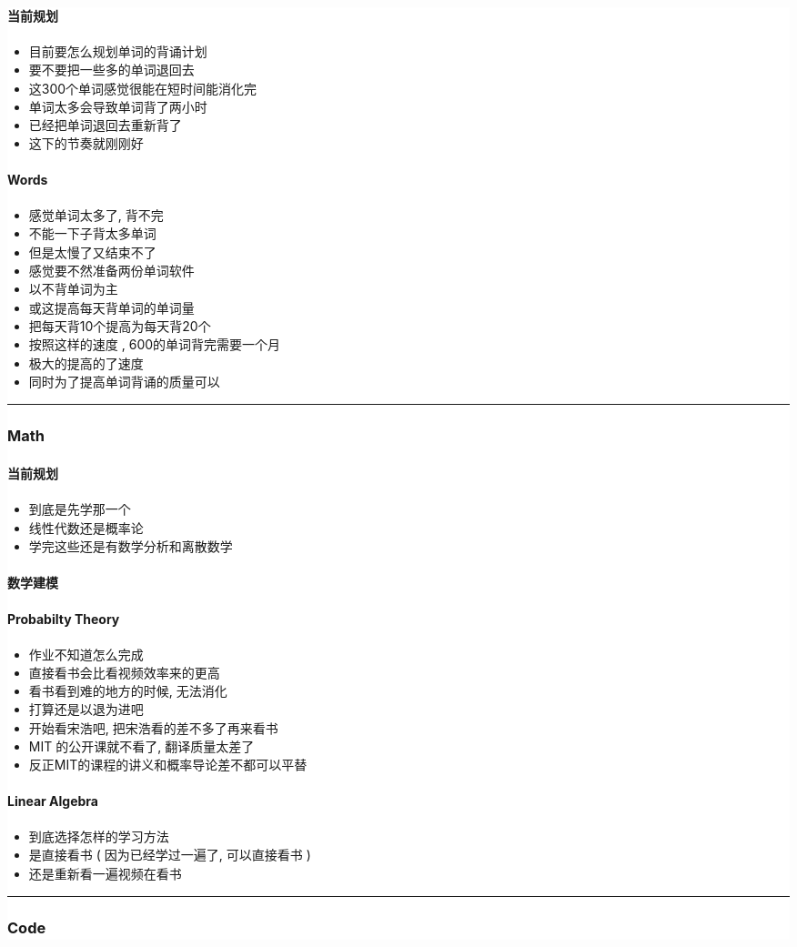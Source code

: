 #### 当前规划

- 目前要怎么规划单词的背诵计划
- 要不要把一些多的单词退回去
- 这300个单词感觉很能在短时间能消化完
- 单词太多会导致单词背了两小时
- 已经把单词退回去重新背了
- 这下的节奏就刚刚好

#### Words

- 感觉单词太多了, 背不完
- 不能一下子背太多单词
- 但是太慢了又结束不了
- 感觉要不然准备两份单词软件
- 以不背单词为主
- 或这提高每天背单词的单词量
- 把每天背10个提高为每天背20个
- 按照这样的速度 , 600的单词背完需要一个月
- 极大的提高的了速度
- 同时为了提高单词背诵的质量可以

---

### Math

#### 当前规划

- 到底是先学那一个
- 线性代数还是概率论
- 学完这些还是有数学分析和离散数学

#### 数学建模

#### Probabilty Theory

- 作业不知道怎么完成
- 直接看书会比看视频效率来的更高
- 看书看到难的地方的时候, 无法消化
- 打算还是以退为进吧
- 开始看宋浩吧, 把宋浩看的差不多了再来看书
- MIT 的公开课就不看了, 翻译质量太差了
- 反正MIT的课程的讲义和概率导论差不都可以平替

#### Linear Algebra

- 到底选择怎样的学习方法
- 是直接看书 ( 因为已经学过一遍了, 可以直接看书 )
- 还是重新看一遍视频在看书

---

### Code
